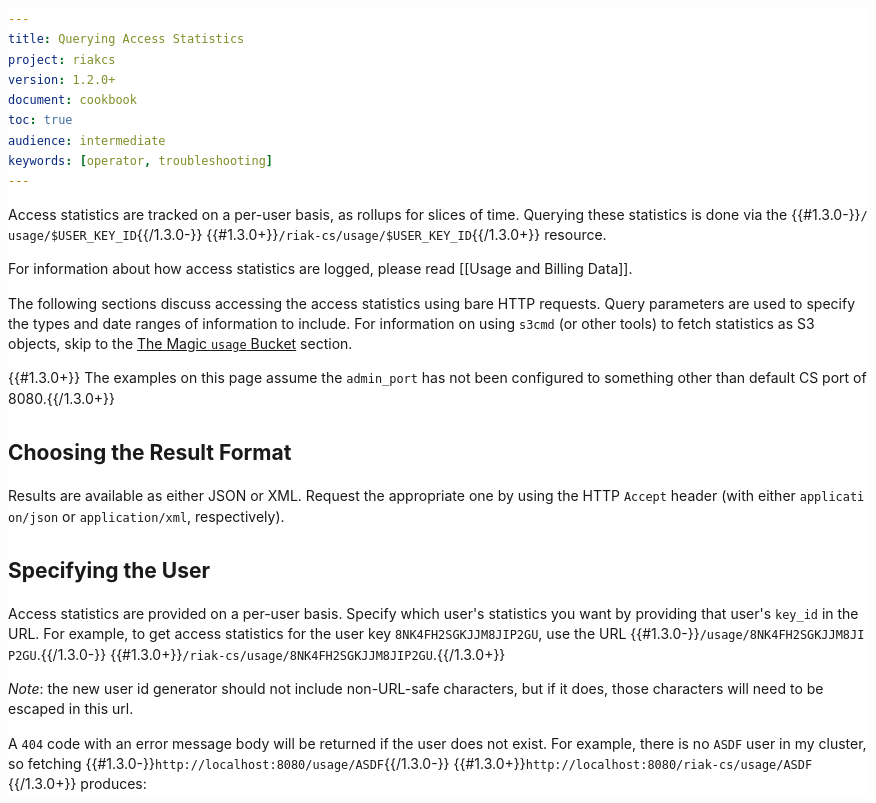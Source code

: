 ```yaml
---
title: Querying Access Statistics
project: riakcs
version: 1.2.0+
document: cookbook
toc: true
audience: intermediate
keywords: [operator, troubleshooting]
---
```


Access statistics are tracked on a per-user basis, as rollups for slices
of time. Querying these statistics is done via the
{{#1.3.0-}}`/usage/$USER_KEY_ID`{{/1.3.0-}}
{{#1.3.0+}}`/riak-cs/usage/$USER_KEY_ID`{{/1.3.0+}}
resource.

For information about how access statistics are logged, please read
[[Usage and Billing
Data]].

The following sections discuss accessing the access statistics using
bare HTTP requests. Query parameters are used to specify the types and
date ranges of information to include. For information on using `s3cmd`
(or other tools) to fetch statistics as S3 objects, skip to the [The
Magic `usage` Bucket](#The-Magic-usage-Bucket) section.

{{#1.3.0+}} The examples on this page assume the `admin_port` has not
been configured to something other than default CS port of 8080.{{/1.3.0+}}

## Choosing the Result Format
Results are available as either JSON or XML. Request the appropriate one
by using the HTTP `Accept` header (with either `application/json` or
`application/xml`, respectively).

## Specifying the User
Access statistics are provided on a per-user basis. Specify which user's
statistics you want by providing that user's `key_id` in the URL. For
example, to get access statistics for the user key
`8NK4FH2SGKJJM8JIP2GU`, use the URL
{{#1.3.0-}}`/usage/8NK4FH2SGKJJM8JIP2GU`.{{/1.3.0-}}
{{#1.3.0+}}`/riak-cs/usage/8NK4FH2SGKJJM8JIP2GU`.{{/1.3.0+}}

*Note*: the new user id generator should not include non-URL-safe
characters, but if it does, those characters will need to be escaped in
this url.

A `404` code with an error message body will be returned if the user
does not exist. For example, there is no `ASDF` user in my cluster, so
fetching
{{#1.3.0-}}`http://localhost:8080/usage/ASDF`{{/1.3.0-}}
{{#1.3.0+}}`http://localhost:8080/riak-cs/usage/ASDF`{{/1.3.0+}}
produces:
